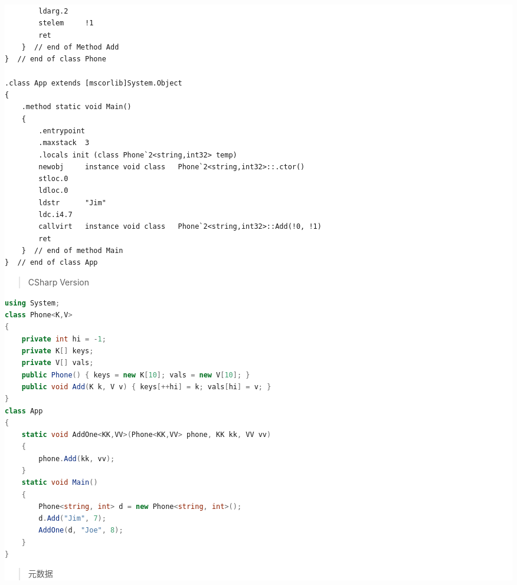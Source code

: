 ```cil
        ldarg.2
        stelem     !1
        ret
    }  // end of Method Add
}  // end of class Phone

.class App extends [mscorlib]System.Object 
{
    .method static void Main() 
    {
        .entrypoint
        .maxstack  3
        .locals init (class Phone`2<string,int32> temp)
        newobj     instance void class   Phone`2<string,int32>::.ctor()
        stloc.0
        ldloc.0
        ldstr      "Jim"
        ldc.i4.7
        callvirt   instance void class   Phone`2<string,int32>::Add(!0, !1)
        ret
    }  // end of method Main
}  // end of class App
```

> CSharp Version

```csharp
using System;
class Phone<K,V> 
{
    private int hi = -1;
    private K[] keys;
    private V[] vals;
    public Phone() { keys = new K[10]; vals = new V[10]; }
    public void Add(K k, V v) { keys[++hi] = k; vals[hi] = v; }
}
class App 
{
    static void AddOne<KK,VV>(Phone<KK,VV> phone, KK kk, VV vv) 
    {
        phone.Add(kk, vv);
    }
    static void Main() 
    {
        Phone<string, int> d = new Phone<string, int>();
        d.Add("Jim", 7);
        AddOne(d, "Joe", 8);
    }
}
```

> 元数据
